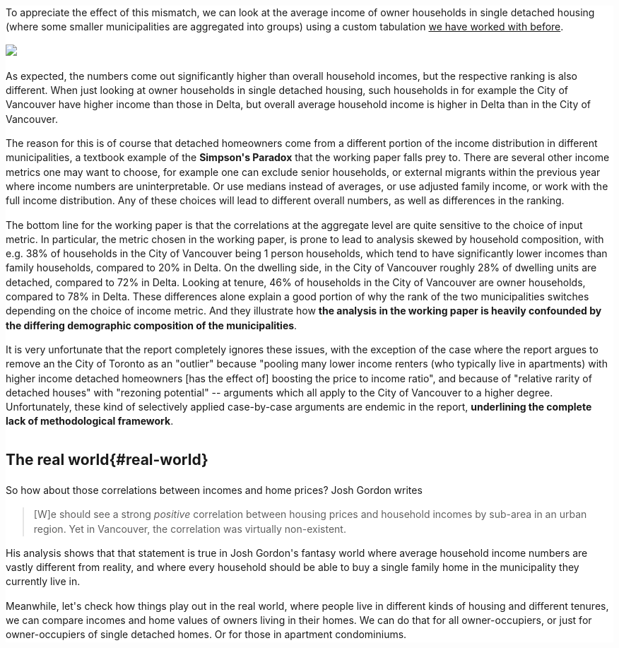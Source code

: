 To appreciate the effect of this mismatch, we can look at the average income of owner households in single detached housing (where some smaller municipalities are aggregated into groups) using a custom tabulation [we have worked with before](https://doodles.mountainmath.ca/blog/2019/01/09/high-value-homes/).

<img src="index_files/figure-html/unnamed-chunk-3-1.png" width="768" />

As expected, the numbers come out significantly higher than overall household incomes, but the respective ranking is also different. When just looking  at owner households in single detached housing, such households in for example the City of Vancouver have higher income than those in Delta, but overall average household income is higher in Delta than in the City of Vancouver.

The reason for this is of course that detached homeowners come from a different portion of the income distribution in different municipalities, a textbook example of the **Simpson's Paradox** that the working paper falls prey to. There are several other income metrics one may want to choose, for example one can exclude senior households, or external migrants within the previous year where income numbers are uninterpretable. Or use medians instead of averages, or use adjusted family income, or work with the full income distribution. Any of these choices will lead to different overall numbers, as well as differences in the ranking. 



The bottom line for the working paper is that the correlations at the aggregate level are quite sensitive to the choice of input metric. In particular, the metric chosen in the working paper, is prone to lead to analysis skewed by household composition, with e.g. 38% of households in the City of Vancouver being 1 person households, which tend to have significantly lower incomes than family households, compared to 20% in Delta. On the dwelling side, in the City of Vancouver roughly 28% of dwelling units are detached, compared to 72% in Delta. Looking at tenure, 46% of households in the City of Vancouver are owner households, compared to 78% in Delta. These differences alone explain a good portion of why the rank of the two municipalities switches depending on the choice of income metric. And they illustrate how **the analysis in the working paper is heavily confounded by the differing demographic composition of the municipalities**. 


It is very unfortunate that the report completely ignores these issues, with the exception of the case where the report argues to remove an the City of Toronto as an "outlier" because "pooling many lower income renters (who typically live in apartments) with higher income detached homeowners [has the effect of] boosting the price to income ratio", and because of "relative rarity of detached houses" with "rezoning potential" -- arguments which all apply to the City of Vancouver to a higher degree. Unfortunately, these kind of selectively applied case-by-case arguments are endemic in the report, **underlining the complete lack of methodological framework**.

## The real world{#real-world}
So how about those correlations between incomes and home prices? Josh Gordon writes

>    [W]e should see a strong *positive* correlation between housing prices and household incomes by sub-area in an urban region. Yet in Vancouver, the correlation was virtually non-existent.

His analysis shows that that statement is true in Josh Gordon's fantasy world where average household income numbers are vastly different from reality, and where every household should be able to buy a single family home in the municipality they currently live in. 

Meanwhile, let's check how things play out in the real world, where people live in different kinds of housing and different tenures, we can compare incomes and home values of owners living in their homes. We can do that for all owner-occupiers, or just for owner-occupiers of single detached homes. Or for those in apartment condominiums.
